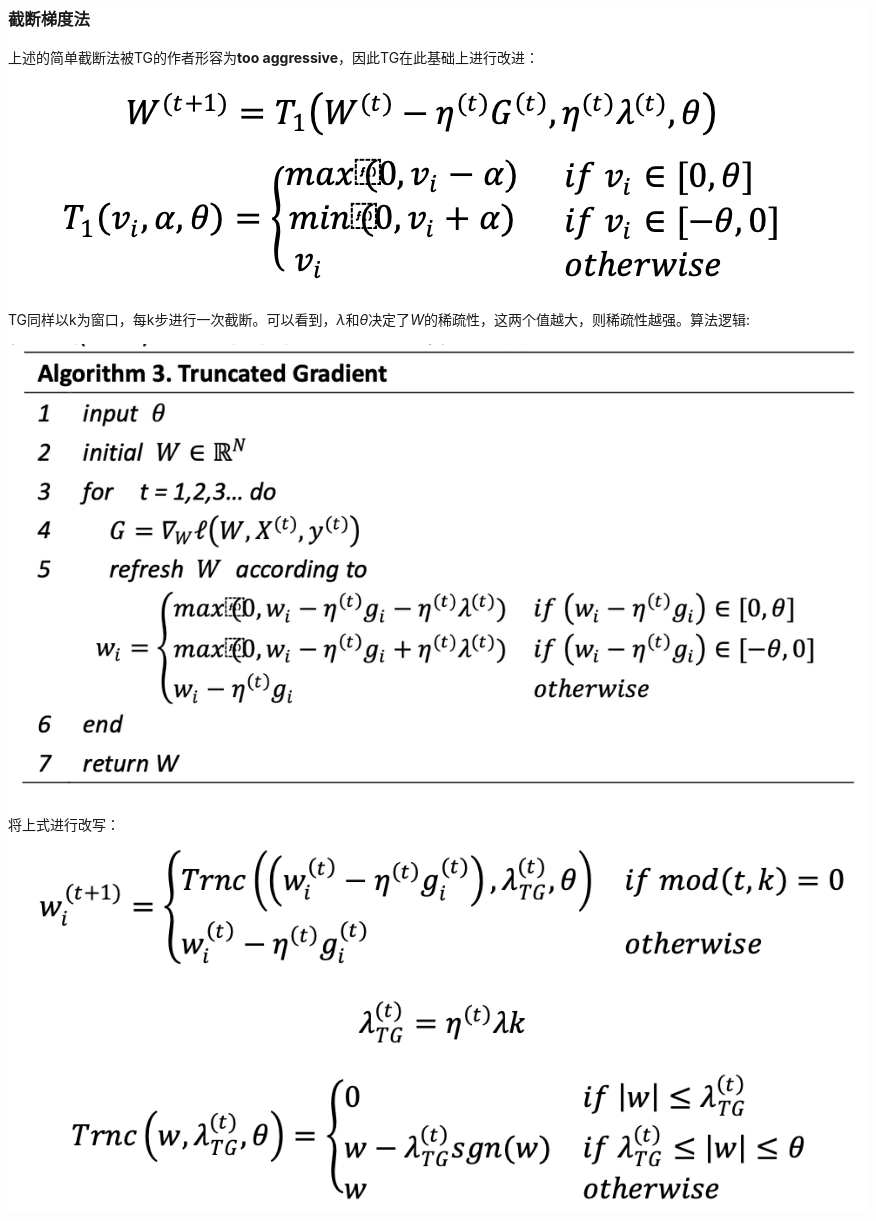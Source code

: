 ### 截断梯度法
上述的简单截断法被TG的作者形容为**too aggressive**，因此TG在此基础上进行改进：

![figure3](../../assets/Optimization/OnlineOp-figure3.png)

TG同样以k为窗口，每k步进行一次截断。可以看到，$\lambda$和$\theta$决定了$W$的稀疏性，这两个值越大，则稀疏性越强。算法逻辑:

![figure4](../../assets/Optimization/OnlineOp-figure4.png)


将上式进行改写：
![figure5](../../assets/Optimization/OnlineOp-figure5.png)